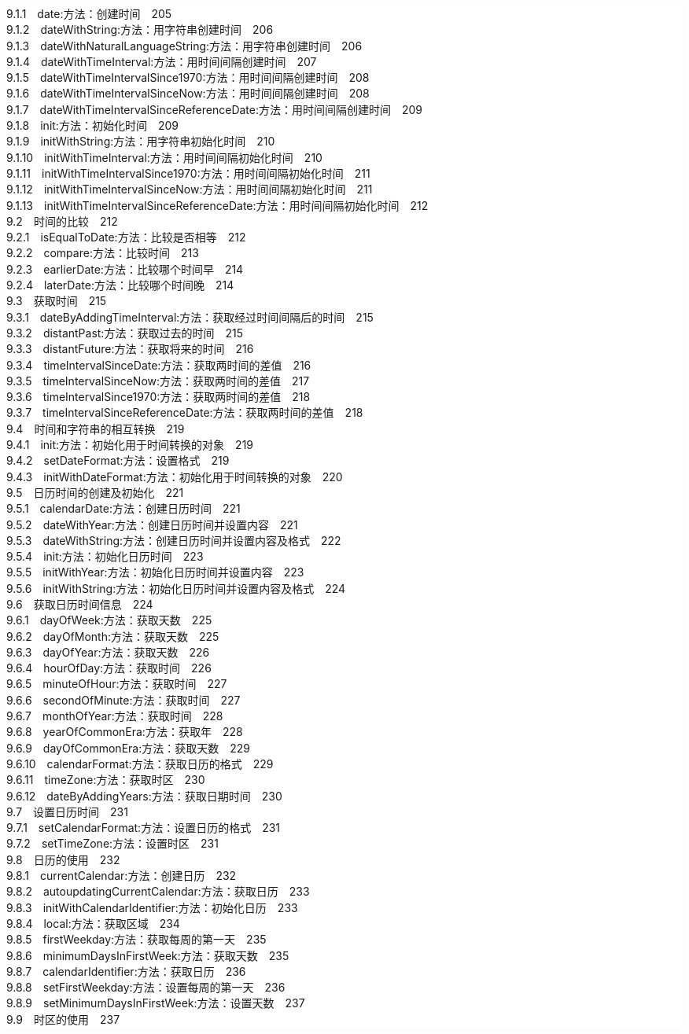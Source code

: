 9.1.1　date:方法：创建时间　205<br>
9.1.2　dateWithString:方法：用字符串创建时间　206<br>
9.1.3　dateWithNaturalLanguageString:方法：用字符串创建时间　206<br>
9.1.4　dateWithTimeInterval:方法：用时间间隔创建时间　207<br>
9.1.5　dateWithTimeIntervalSince1970:方法：用时间间隔创建时间　208<br>
9.1.6　dateWithTimeIntervalSinceNow:方法：用时间间隔创建时间　208<br>
9.1.7　dateWithTimeIntervalSinceReferenceDate:方法：用时间间隔创建时间　209<br>
9.1.8　init:方法：初始化时间　209<br>
9.1.9　initWithString:方法：用字符串初始化时间　210<br>
9.1.10　initWithTimeInterval:方法：用时间间隔初始化时间　210<br>
9.1.11　initWithTimeIntervalSince1970:方法：用时间间隔初始化时间　211<br>
9.1.12　initWithTimeIntervalSinceNow:方法：用时间间隔初始化时间　211<br>
9.1.13　initWithTimeIntervalSinceReferenceDate:方法：用时间间隔初始化时间　212<br>
9.2　时间的比较　212<br>
9.2.1　isEqualToDate:方法：比较是否相等　212<br>
9.2.2　compare:方法：比较时间　213<br>
9.2.3　earlierDate:方法：比较哪个时间早　214<br>
9.2.4　laterDate:方法：比较哪个时间晚　214<br>
9.3　获取时间　215<br>
9.3.1　dateByAddingTimeInterval:方法：获取经过时间间隔后的时间　215<br>
9.3.2　distantPast:方法：获取过去的时间　215<br>
9.3.3　distantFuture:方法：获取将来的时间　216<br>
9.3.4　timeIntervalSinceDate:方法：获取两时间的差值　216<br>
9.3.5　timeIntervalSinceNow:方法：获取两时间的差值　217<br>
9.3.6　timeIntervalSince1970:方法：获取两时间的差值　218<br>
9.3.7　timeIntervalSinceReferenceDate:方法：获取两时间的差值　218<br>
9.4　时间和字符串的相互转换　219<br>
9.4.1　init:方法：初始化用于时间转换的对象　219<br>
9.4.2　setDateFormat:方法：设置格式　219<br>
9.4.3　initWithDateFormat:方法：初始化用于时间转换的对象　220<br>
9.5　日历时间的创建及初始化　221<br>
9.5.1　calendarDate:方法：创建日历时间　221<br>
9.5.2　dateWithYear:方法：创建日历时间并设置内容　221<br>
9.5.3　dateWithString:方法：创建日历时间并设置内容及格式　222<br>
9.5.4　init:方法：初始化日历时间　223<br>
9.5.5　initWithYear:方法：初始化日历时间并设置内容　223<br>
9.5.6　initWithString:方法：初始化日历时间并设置内容及格式　224<br>
9.6　获取日历时间信息　224<br>
9.6.1　dayOfWeek:方法：获取天数　225<br>
9.6.2　dayOfMonth:方法：获取天数　225<br>
9.6.3　dayOfYear:方法：获取天数　226<br>
9.6.4　hourOfDay:方法：获取时间　226<br>
9.6.5　minuteOfHour:方法：获取时间　227<br>
9.6.6　secondOfMinute:方法：获取时间　227<br>
9.6.7　monthOfYear:方法：获取时间　228<br>
9.6.8　yearOfCommonEra:方法：获取年　228<br>
9.6.9　dayOfCommonEra:方法：获取天数　229<br>
9.6.10　calendarFormat:方法：获取日历的格式　229<br>
9.6.11　timeZone:方法：获取时区　230<br>
9.6.12　dateByAddingYears:方法：获取日期时间　230<br>
9.7　设置日历时间　231<br>
9.7.1　setCalendarFormat:方法：设置日历的格式　231<br>
9.7.2　setTimeZone:方法：设置时区　231<br>
9.8　日历的使用　232<br>
9.8.1　currentCalendar:方法：创建日历　232<br>
9.8.2　autoupdatingCurrentCalendar:方法：获取日历　233<br>
9.8.3　initWithCalendarIdentifier:方法：初始化日历　233<br>
9.8.4　local:方法：获取区域　234<br>
9.8.5　firstWeekday:方法：获取每周的第一天　235<br>
9.8.6　minimumDaysInFirstWeek:方法：获取天数　235<br>
9.8.7　calendarIdentifier:方法：获取日历　236<br>
9.8.8　setFirstWeekday:方法：设置每周的第一天　236<br>
9.8.9　setMinimumDaysInFirstWeek:方法：设置天数　237<br>
9.9　时区的使用　237<br>